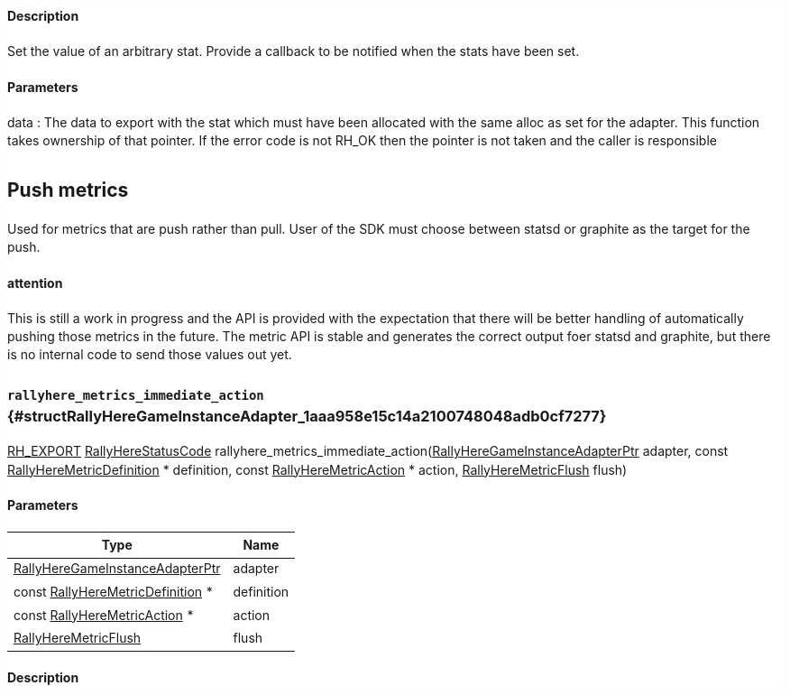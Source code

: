 #### Description



Set the value of an arbitrary stat. Provide a callback to be notified when the stats have been set. 
#### Parameters

data
: The data to export with the stat which must have been allocated with the same alloc as set for the adapter. This function takes ownership of that pointer. If the error code is not RH_OK then the pointer is not taken and the caller is responsible 




## Push metrics

Used for metrics that are push rather than pull. User of the SDK must choose between statsd or graphite as the target for the push.


#### attention
This is still a work in progress and the API is provided with the expectation that there will be better handling of automatically pushing those metrics in the future. The metric API is stable and generates the correct output foer statsd and graphite, but there is no internal code to send those values out yet. 


### `rallyhere_metrics_immediate_action` {#structRallyHereGameInstanceAdapter_1aaa958e15c14a2100748048adb0cf7277}

[RH_EXPORT](c__platform_8h.xml.md#c__platform_8h_1ab0f7a4ccdb6515b62edbb26fd4cd0808) [RallyHereStatusCode](c__status_8h.xml.md#c__status_8h_1a95ac5c56776303edbbc5c3f125916784) rallyhere_metrics_immediate_action([RallyHereGameInstanceAdapterPtr](c__api_8h.xml.md#c__api_8h_1ab9f295af86f1286c21e57d4a73c76f8b) adapter, const [RallyHereMetricDefinition](structRallyHereMetricDefinition.xml.md#structRallyHereMetricDefinition) * definition, const [RallyHereMetricAction](structRallyHereMetricAction.xml.md#structRallyHereMetricAction) * action, [RallyHereMetricFlush](c__metrics_8h.xml.md#c__metrics_8h_1a510cdf6b2232f28c4f667342930bcaaa) flush)

#### Parameters

| Type | Name |
|------|------|
|[RallyHereGameInstanceAdapterPtr](c__api_8h.xml.md#c__api_8h_1ab9f295af86f1286c21e57d4a73c76f8b)|adapter|
|const [RallyHereMetricDefinition](structRallyHereMetricDefinition.xml.md#structRallyHereMetricDefinition) *|definition|
|const [RallyHereMetricAction](structRallyHereMetricAction.xml.md#structRallyHereMetricAction) *|action|
|[RallyHereMetricFlush](c__metrics_8h.xml.md#c__metrics_8h_1a510cdf6b2232f28c4f667342930bcaaa)|flush|

#### Description




